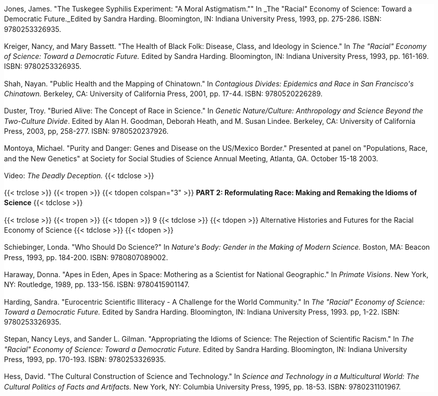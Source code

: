 Jones, James. "The Tuskegee Syphilis Experiment: "A Moral Astigmatism."" In _The "Racial" Economy of Science: Toward a Democratic Future._Edited by Sandra Harding. Bloomington, IN: Indiana University Press, 1993, pp. 275-286. ISBN: 9780253326935.  
  
Kreiger, Nancy, and Mary Bassett. "The Health of Black Folk: Disease, Class, and Ideology in Science." In _The "Racial" Economy of Science: Toward a Democratic Future._ Edited by Sandra Harding. Bloomington, IN: Indiana University Press, 1993, pp. 161-169. ISBN: 9780253326935.  
  
Shah, Nayan. "Public Health and the Mapping of Chinatown." In _Contagious Divides: Epidemics and Race in San Francisco's Chinatown._ Berkeley, CA: University of California Press, 2001, pp. 17-44. ISBN: 9780520226289.  
  
Duster, Troy. "Buried Alive: The Concept of Race in Science." In _Genetic Nature/Culture: Anthropology and Science Beyond the Two-Culture Divide_. Edited by Alan H. Goodman, Deborah Heath, and M. Susan Lindee. Berkeley, CA: University of California Press, 2003, pp, 258-277. ISBN: 9780520237926.  
  
Montoya, Michael. "Purity and Danger: Genes and Disease on the US/Mexico Border." Presented at panel on "Populations, Race, and the New Genetics" at Society for Social Studies of Science Annual Meeting, Atlanta, GA. October 15-18 2003.  
  
Video: _The Deadly Deception._
{{< tdclose >}}

{{< trclose >}}
{{< tropen >}}
{{< tdopen colspan="3" >}}
**PART 2: Reformulating Race: Making and Remaking the Idioms of Science**
{{< tdclose >}}

{{< trclose >}}
{{< tropen >}}
{{< tdopen >}}
9
{{< tdclose >}}
{{< tdopen >}}
Alternative Histories and Futures for the Racial Economy of Science
{{< tdclose >}}
{{< tdopen >}}


Schiebinger, Londa. "Who Should Do Science?" In _Nature's Body: Gender in the Making of Modern Science._ Boston, MA: Beacon Press, 1993, pp. 184-200. ISBN: 9780807089002.  
  
Haraway, Donna. "Apes in Eden, Apes in Space: Mothering as a Scientist for National Geographic." In _Primate Visions_. New York, NY: Routledge, 1989, pp. 133-156. ISBN: 9780415901147.  
  
Harding, Sandra. "Eurocentric Scientific Illiteracy - A Challenge for the World Community." In _The "Racial" Economy of Science: Toward a Democratic Future._ Edited by Sandra Harding. Bloomington, IN: Indiana University Press, 1993. pp, 1-22. ISBN: 9780253326935.  
  
Stepan, Nancy Leys, and Sander L. Gilman. "Appropriating the Idioms of Science: The Rejection of Scientific Racism." In _The "Racial" Economy of Science: Toward a Democratic Future._ Edited by Sandra Harding. Bloomington, IN: Indiana University Press, 1993, pp. 170-193. ISBN: 9780253326935.  
  
Hess, David. "The Cultural Construction of Science and Technology." In _Science and Technology in a Multicultural World: The Cultural Politics of Facts and Artifacts._ New York, NY: Columbia University Press, 1995, pp. 18-53. ISBN: 9780231101967.
